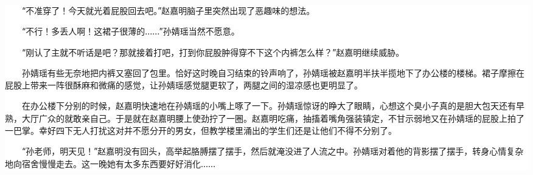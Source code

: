 &emsp;&emsp;“不准穿了！今天就光着屁股回去吧。”赵嘉明脑子里突然出现了恶趣味的想法。

&emsp;&emsp;“不行！多丢人啊！这裙子很薄的……”孙婧瑶当然不愿意。

&emsp;&emsp;“刚认了主就不听话是吧？那就接着打吧，打到你屁股肿得穿不下这个内裤怎么样？”赵嘉明继续威胁。

&emsp;&emsp;孙婧瑶有些无奈地把内裤又塞回了包里。恰好这时晚自习结束的铃声响了，孙婧瑶被赵嘉明半扶半揽地下了办公楼的楼梯。裙子摩擦在屁股上带来一阵很酥麻和微痛的感觉，让孙婧瑶感觉腿更软了，两腿之间的湿凉感也更明显了。

&emsp;&emsp;在办公楼下分别的时候，赵嘉明快速地在孙婧瑶的小嘴上啄了一下。孙婧瑶惊讶的睁大了眼睛，心想这个臭小子真的是胆大包天还有早熟，大厅广众的就敢亲自己。于是就在赵嘉明腰上使劲拧了一圈。赵嘉明吃痛，抽搐着嘴角强装镇定，不甘示弱地又在孙婧瑶的屁股上拍了一巴掌。幸好四下无人打扰这对并不愿分开的男女，但教学楼里涌出的学生们还是让他们不得不分别了。

&emsp;&emsp;“孙老师，明天见！”赵嘉明没有回头，高举起胳膊摆了摆手，然后就淹没进了人流之中。孙婧瑶对着他的背影摆了摆手，转身心情复杂地向宿舍慢慢走去。这一晚她有太多东西要好好消化……

